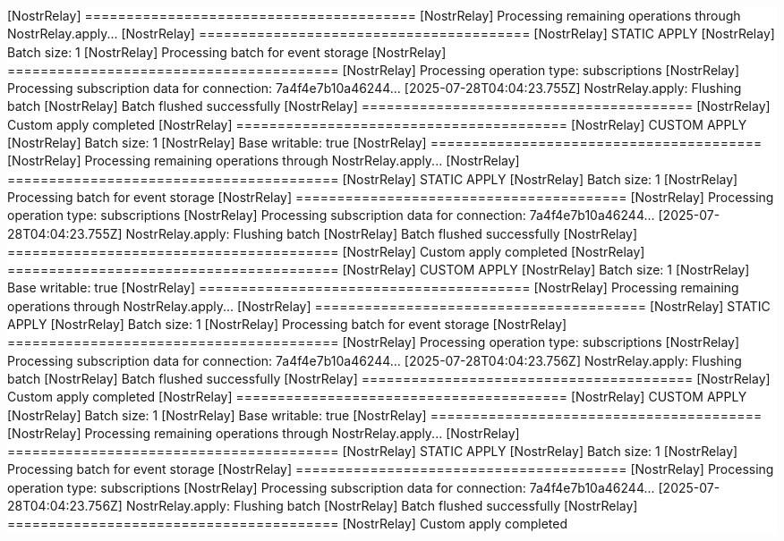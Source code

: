 [NostrRelay] ========================================
[NostrRelay] Processing remaining operations through NostrRelay.apply...
[NostrRelay] ========================================
[NostrRelay] STATIC APPLY
[NostrRelay] Batch size: 1
[NostrRelay] Processing batch for event storage
[NostrRelay] ========================================
[NostrRelay] Processing operation type: subscriptions
[NostrRelay] Processing subscription data for connection: 7a4f4e7b10a46244...
[2025-07-28T04:04:23.755Z] NostrRelay.apply: Flushing batch
[NostrRelay] Batch flushed successfully
[NostrRelay] ========================================
[NostrRelay] Custom apply completed
[NostrRelay] ========================================
[NostrRelay] CUSTOM APPLY
[NostrRelay] Batch size: 1
[NostrRelay] Base writable: true
[NostrRelay] ========================================
[NostrRelay] Processing remaining operations through NostrRelay.apply...
[NostrRelay] ========================================
[NostrRelay] STATIC APPLY
[NostrRelay] Batch size: 1
[NostrRelay] Processing batch for event storage
[NostrRelay] ========================================
[NostrRelay] Processing operation type: subscriptions
[NostrRelay] Processing subscription data for connection: 7a4f4e7b10a46244...
[2025-07-28T04:04:23.755Z] NostrRelay.apply: Flushing batch
[NostrRelay] Batch flushed successfully
[NostrRelay] ========================================
[NostrRelay] Custom apply completed
[NostrRelay] ========================================
[NostrRelay] CUSTOM APPLY
[NostrRelay] Batch size: 1
[NostrRelay] Base writable: true
[NostrRelay] ========================================
[NostrRelay] Processing remaining operations through NostrRelay.apply...
[NostrRelay] ========================================
[NostrRelay] STATIC APPLY
[NostrRelay] Batch size: 1
[NostrRelay] Processing batch for event storage
[NostrRelay] ========================================
[NostrRelay] Processing operation type: subscriptions
[NostrRelay] Processing subscription data for connection: 7a4f4e7b10a46244...
[2025-07-28T04:04:23.756Z] NostrRelay.apply: Flushing batch
[NostrRelay] Batch flushed successfully
[NostrRelay] ========================================
[NostrRelay] Custom apply completed
[NostrRelay] ========================================
[NostrRelay] CUSTOM APPLY
[NostrRelay] Batch size: 1
[NostrRelay] Base writable: true
[NostrRelay] ========================================
[NostrRelay] Processing remaining operations through NostrRelay.apply...
[NostrRelay] ========================================
[NostrRelay] STATIC APPLY
[NostrRelay] Batch size: 1
[NostrRelay] Processing batch for event storage
[NostrRelay] ========================================
[NostrRelay] Processing operation type: subscriptions
[NostrRelay] Processing subscription data for connection: 7a4f4e7b10a46244...
[2025-07-28T04:04:23.756Z] NostrRelay.apply: Flushing batch
[NostrRelay] Batch flushed successfully
[NostrRelay] ========================================
[NostrRelay] Custom apply completed